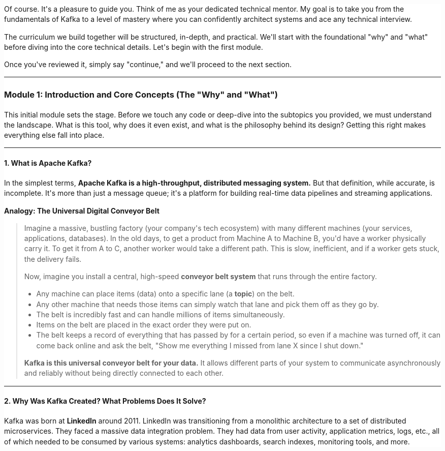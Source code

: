 Of course. It's a pleasure to guide you. Think of me as your dedicated technical mentor. My goal is to take you from the fundamentals of Kafka to a level of mastery where you can confidently architect systems and ace any technical interview.

The curriculum we build together will be structured, in-depth, and practical. We'll start with the foundational "why" and "what" before diving into the core technical details. Let's begin with the first module.

Once you've reviewed it, simply say "continue," and we'll proceed to the next section.

***

### **Module 1: Introduction and Core Concepts (The "Why" and "What")**

This initial module sets the stage. Before we touch any code or deep-dive into the subtopics you provided, we must understand the landscape. What is this tool, why does it even exist, and what is the philosophy behind its design? Getting this right makes everything else fall into place.

***

#### **1. What is Apache Kafka?**

In the simplest terms, **Apache Kafka is a high-throughput, distributed messaging system.** But that definition, while accurate, is incomplete. It's more than just a message queue; it's a platform for building real-time data pipelines and streaming applications.

**Analogy: The Universal Digital Conveyor Belt**

> Imagine a massive, bustling factory (your company's tech ecosystem) with many different machines (your services, applications, databases). In the old days, to get a product from Machine A to Machine B, you'd have a worker physically carry it. To get it from A to C, another worker would take a different path. This is slow, inefficient, and if a worker gets stuck, the delivery fails.
>
> Now, imagine you install a central, high-speed **conveyor belt system** that runs through the entire factory.
>
> *   Any machine can place items (data) onto a specific lane (a **topic**) on the belt.
> *   Any other machine that needs those items can simply watch that lane and pick them off as they go by.
> *   The belt is incredibly fast and can handle millions of items simultaneously.
> *   Items on the belt are placed in the exact order they were put on.
> *   The belt keeps a record of everything that has passed by for a certain period, so even if a machine was turned off, it can come back online and ask the belt, "Show me everything I missed from lane X since I shut down."
>
> **Kafka is this universal conveyor belt for your data.** It allows different parts of your system to communicate asynchronously and reliably without being directly connected to each other.

***

#### **2. Why Was Kafka Created? What Problems Does It Solve?**

Kafka was born at **LinkedIn** around 2011. LinkedIn was transitioning from a monolithic architecture to a set of distributed microservices. They faced a massive data integration problem. They had data from user activity, application metrics, logs, etc., all of which needed to be consumed by various systems: analytics dashboards, search indexes, monitoring tools, and more.
